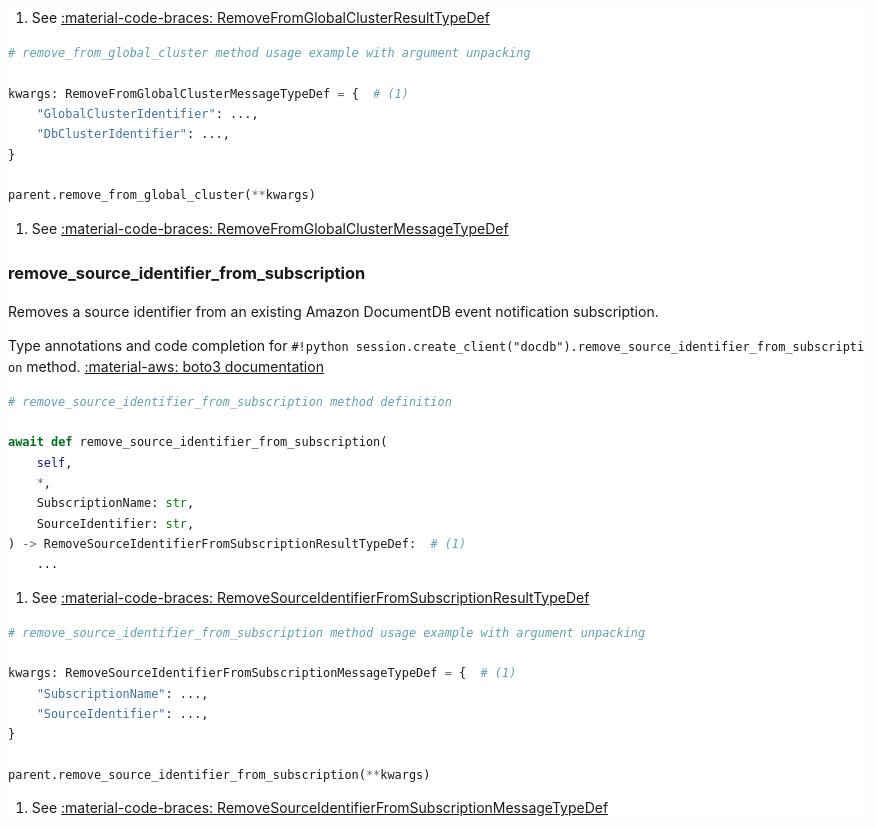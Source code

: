 1. See [:material-code-braces: RemoveFromGlobalClusterResultTypeDef](./type_defs.md#removefromglobalclusterresulttypedef) 


```python
# remove_from_global_cluster method usage example with argument unpacking

kwargs: RemoveFromGlobalClusterMessageTypeDef = {  # (1)
    "GlobalClusterIdentifier": ...,
    "DbClusterIdentifier": ...,
}

parent.remove_from_global_cluster(**kwargs)
```

1. See [:material-code-braces: RemoveFromGlobalClusterMessageTypeDef](./type_defs.md#removefromglobalclustermessagetypedef) 

### remove\_source\_identifier\_from\_subscription

Removes a source identifier from an existing Amazon DocumentDB event
notification subscription.

Type annotations and code completion for `#!python session.create_client("docdb").remove_source_identifier_from_subscription` method.
[:material-aws: boto3 documentation](https://boto3.amazonaws.com/v1/documentation/api/latest/reference/services/docdb/client/remove_source_identifier_from_subscription.html)

```python
# remove_source_identifier_from_subscription method definition

await def remove_source_identifier_from_subscription(
    self,
    *,
    SubscriptionName: str,
    SourceIdentifier: str,
) -> RemoveSourceIdentifierFromSubscriptionResultTypeDef:  # (1)
    ...
```

1. See [:material-code-braces: RemoveSourceIdentifierFromSubscriptionResultTypeDef](./type_defs.md#removesourceidentifierfromsubscriptionresulttypedef) 


```python
# remove_source_identifier_from_subscription method usage example with argument unpacking

kwargs: RemoveSourceIdentifierFromSubscriptionMessageTypeDef = {  # (1)
    "SubscriptionName": ...,
    "SourceIdentifier": ...,
}

parent.remove_source_identifier_from_subscription(**kwargs)
```

1. See [:material-code-braces: RemoveSourceIdentifierFromSubscriptionMessageTypeDef](./type_defs.md#removesourceidentifierfromsubscriptionmessagetypedef) 
